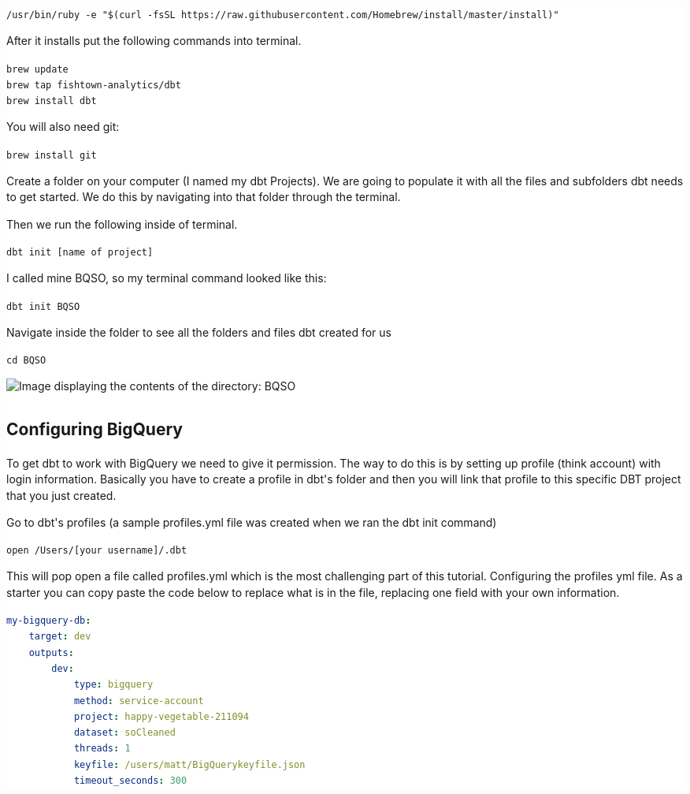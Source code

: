 ```code
/usr/bin/ruby -e "$(curl -fsSL https://raw.githubusercontent.com/Homebrew/install/master/install)"
```

After it installs put the following commands into terminal.

```code
brew update
brew tap fishtown-analytics/dbt
brew install dbt
```

You will also need git:

```code
brew install git
```

Create a folder on your computer (I named my dbt Projects). We are going to populate it with all the files and subfolders dbt needs to get started. We do this by navigating into that folder through the terminal.

Then we run the following inside of terminal.

```code
dbt init [name of project]
```

I called mine BQSO, so my terminal command looked like this:

```code
dbt init BQSO
```

Navigate inside the folder to see all the folders and files dbt created for us

```code
cd BQSO
```

![Image displaying the contents of the directory: BQSO](/assets/images/sql-optimization/start_modeling_data/data3.png)

## Configuring BigQuery

To get dbt to work with BigQuery we need to give it permission. The way to do this is by setting up profile (think account) with login information. Basically you have to create a profile in dbt's folder and then you will link that profile to this specific DBT project that you just created.

Go to dbt's profiles (a sample profiles.yml file was created when we ran the dbt init command)

```code
open /Users/[your username]/.dbt
```

This will pop open a file called profiles.yml which is the most challenging part of this tutorial. Configuring the profiles yml file. As a starter you can copy paste the code below to replace what is in the file, replacing one field with your own information.

```yml
my-bigquery-db:
	target: dev
	outputs:
		dev:
			type: bigquery
			method: service-account
			project: happy-vegetable-211094
			dataset: soCleaned
			threads: 1
			keyfile: /users/matt/BigQuerykeyfile.json
			timeout_seconds: 300
```
